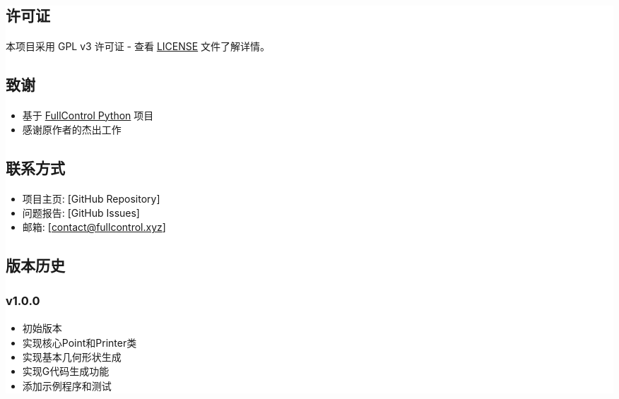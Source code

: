 ## 许可证

本项目采用 GPL v3 许可证 - 查看 [LICENSE](LICENSE) 文件了解详情。

## 致谢

- 基于 [FullControl Python](https://github.com/FullControlXYZ/fullcontrol) 项目
- 感谢原作者的杰出工作

## 联系方式

- 项目主页: [GitHub Repository]
- 问题报告: [GitHub Issues]
- 邮箱: [contact@fullcontrol.xyz]

## 版本历史

### v1.0.0
- 初始版本
- 实现核心Point和Printer类
- 实现基本几何形状生成
- 实现G代码生成功能
- 添加示例程序和测试
